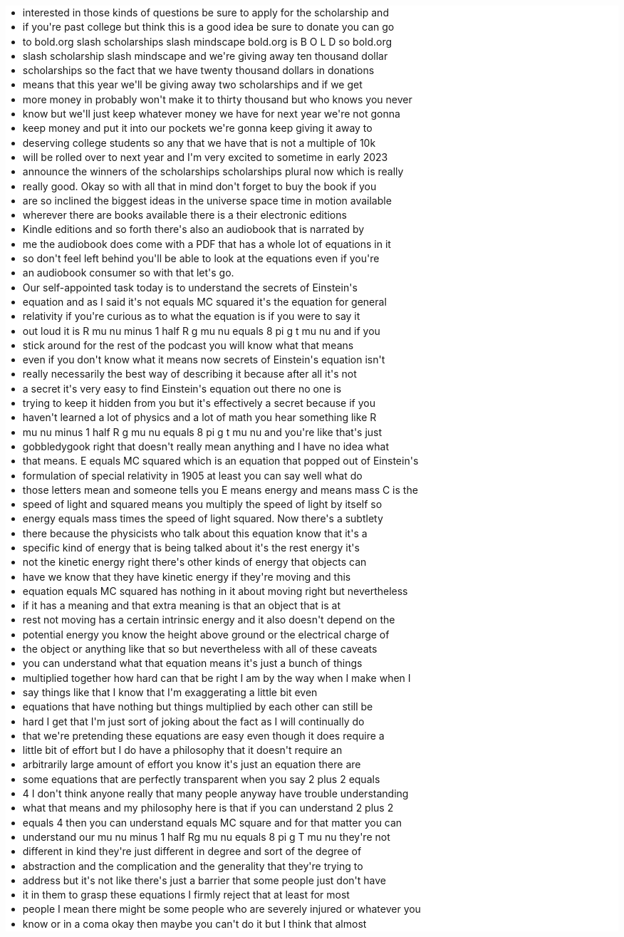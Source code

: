 *  interested in those kinds of questions be sure to apply for the scholarship and
*  if you're past college but think this is a good idea be sure to donate you can go
*  to bold.org slash scholarships slash mindscape bold.org is B O L D so bold.org
*  slash scholarship slash mindscape and we're giving away ten thousand dollar
*  scholarships so the fact that we have twenty thousand dollars in donations
*  means that this year we'll be giving away two scholarships and if we get
*  more money in probably won't make it to thirty thousand but who knows you never
*  know but we'll just keep whatever money we have for next year we're not gonna
*  keep money and put it into our pockets we're gonna keep giving it away to
*  deserving college students so any that we have that is not a multiple of 10k
*  will be rolled over to next year and I'm very excited to sometime in early 2023
*  announce the winners of the scholarships scholarships plural now which is really
*  really good. Okay so with all that in mind don't forget to buy the book if you
*  are so inclined the biggest ideas in the universe space time in motion available
*  wherever there are books available there is a their electronic editions
*  Kindle editions and so forth there's also an audiobook that is narrated by
*  me the audiobook does come with a PDF that has a whole lot of equations in it
*  so don't feel left behind you'll be able to look at the equations even if you're
*  an audiobook consumer so with that let's go.
*  Our self-appointed task today is to understand the secrets of Einstein's
*  equation and as I said it's not equals MC squared it's the equation for general
*  relativity if you're curious as to what the equation is if you were to say it
*  out loud it is R mu nu minus 1 half R g mu nu equals 8 pi g t mu nu and if you
*  stick around for the rest of the podcast you will know what that means
*  even if you don't know what it means now secrets of Einstein's equation isn't
*  really necessarily the best way of describing it because after all it's not
*  a secret it's very easy to find Einstein's equation out there no one is
*  trying to keep it hidden from you but it's effectively a secret because if you
*  haven't learned a lot of physics and a lot of math you hear something like R
*  mu nu minus 1 half R g mu nu equals 8 pi g t mu nu and you're like that's just
*  gobbledygook right that doesn't really mean anything and I have no idea what
*  that means. E equals MC squared which is an equation that popped out of Einstein's
*  formulation of special relativity in 1905 at least you can say well what do
*  those letters mean and someone tells you E means energy and means mass C is the
*  speed of light and squared means you multiply the speed of light by itself so
*  energy equals mass times the speed of light squared. Now there's a subtlety
*  there because the physicists who talk about this equation know that it's a
*  specific kind of energy that is being talked about it's the rest energy it's
*  not the kinetic energy right there's other kinds of energy that objects can
*  have we know that they have kinetic energy if they're moving and this
*  equation equals MC squared has nothing in it about moving right but nevertheless
*  if it has a meaning and that extra meaning is that an object that is at
*  rest not moving has a certain intrinsic energy and it also doesn't depend on the
*  potential energy you know the height above ground or the electrical charge of
*  the object or anything like that so but nevertheless with all of these caveats
*  you can understand what that equation means it's just a bunch of things
*  multiplied together how hard can that be right I am by the way when I make when I
*  say things like that I know that I'm exaggerating a little bit even
*  equations that have nothing but things multiplied by each other can still be
*  hard I get that I'm just sort of joking about the fact as I will continually do
*  that we're pretending these equations are easy even though it does require a
*  little bit of effort but I do have a philosophy that it doesn't require an
*  arbitrarily large amount of effort you know it's just an equation there are
*  some equations that are perfectly transparent when you say 2 plus 2 equals
*  4 I don't think anyone really that many people anyway have trouble understanding
*  what that means and my philosophy here is that if you can understand 2 plus 2
*  equals 4 then you can understand equals MC square and for that matter you can
*  understand our mu nu minus 1 half Rg mu nu equals 8 pi g T mu nu they're not
*  different in kind they're just different in degree and sort of the degree of
*  abstraction and the complication and the generality that they're trying to
*  address but it's not like there's just a barrier that some people just don't have
*  it in them to grasp these equations I firmly reject that at least for most
*  people I mean there might be some people who are severely injured or whatever you
*  know or in a coma okay then maybe you can't do it but I think that almost